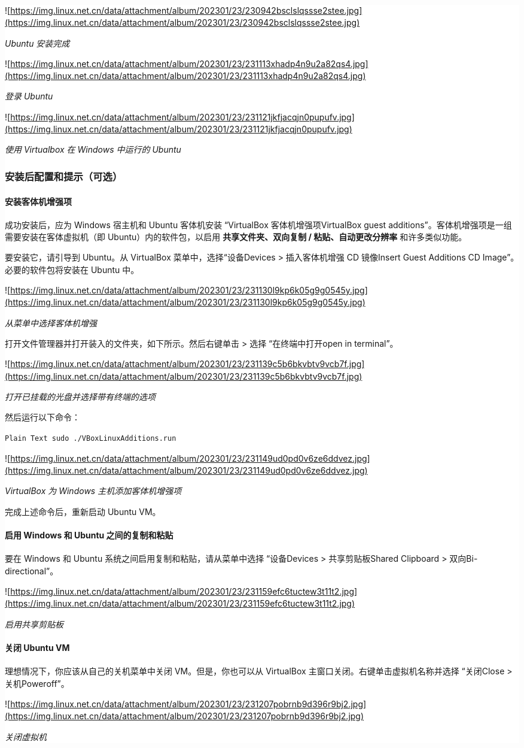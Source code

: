 ![https://img.linux.net.cn/data/attachment/album/202301/23/230942bsclslqssse2stee.jpg](https://img.linux.net.cn/data/attachment/album/202301/23/230942bsclslqssse2stee.jpg)

_Ubuntu 安装完成_

![https://img.linux.net.cn/data/attachment/album/202301/23/231113xhadp4n9u2a82qs4.jpg](https://img.linux.net.cn/data/attachment/album/202301/23/231113xhadp4n9u2a82qs4.jpg)

_登录 Ubuntu_

![https://img.linux.net.cn/data/attachment/album/202301/23/231121jkfjacqjn0pupufv.jpg](https://img.linux.net.cn/data/attachment/album/202301/23/231121jkfjacqjn0pupufv.jpg)

_使用 Virtualbox 在 Windows 中运行的 Ubuntu_

### 安装后配置和提示（可选）

#### 安装客体机增强项

成功安装后，应为 Windows 宿主机和 Ubuntu 客体机安装 “VirtualBox 客体机增强项VirtualBox guest additions”。客体机增强项是一组需要安装在客体虚拟机（即 Ubuntu）内的软件包，以启用 **共享文件夹、双向复制 / 粘贴、自动更改分辨率** 和许多类似功能。

要安装它，请引导到 Ubuntu。从 VirtualBox 菜单中，选择“设备Devices > 插入客体机增强 CD 镜像Insert Guest Additions CD Image”。必要的软件包将安装在 Ubuntu 中。

![https://img.linux.net.cn/data/attachment/album/202301/23/231130l9kp6k05g9g0545y.jpg](https://img.linux.net.cn/data/attachment/album/202301/23/231130l9kp6k05g9g0545y.jpg)

_从菜单中选择客体机增强_

打开文件管理器并打开装入的文件夹，如下所示。然后右键单击 > 选择 “在终端中打开open in terminal”。

![https://img.linux.net.cn/data/attachment/album/202301/23/231139c5b6bkvbtv9vcb7f.jpg](https://img.linux.net.cn/data/attachment/album/202301/23/231139c5b6bkvbtv9vcb7f.jpg)

_打开已挂载的光盘并选择带有终端的选项_

然后运行以下命令：

`Plain Text sudo ./VBoxLinuxAdditions.run`

![https://img.linux.net.cn/data/attachment/album/202301/23/231149ud0pd0v6ze6ddvez.jpg](https://img.linux.net.cn/data/attachment/album/202301/23/231149ud0pd0v6ze6ddvez.jpg)

_VirtualBox 为 Windows 主机添加客体机增强项_

完成上述命令后，重新启动 Ubuntu VM。

#### 启用 Windows 和 Ubuntu 之间的复制和粘贴

要在 Windows 和 Ubuntu 系统之间启用复制和粘贴，请从菜单中选择 “设备Devices > 共享剪贴板Shared Clipboard > 双向Bi-directional”。

![https://img.linux.net.cn/data/attachment/album/202301/23/231159efc6tuctew3t11t2.jpg](https://img.linux.net.cn/data/attachment/album/202301/23/231159efc6tuctew3t11t2.jpg)

_启用共享剪贴板_

#### 关闭 Ubuntu VM

理想情况下，你应该从自己的关机菜单中关闭 VM。但是，你也可以从 VirtualBox 主窗口关闭。右键单击虚拟机名称并选择 “关闭Close > 关机Poweroff”。

![https://img.linux.net.cn/data/attachment/album/202301/23/231207pobrnb9d396r9bj2.jpg](https://img.linux.net.cn/data/attachment/album/202301/23/231207pobrnb9d396r9bj2.jpg)

_关闭虚拟机_
